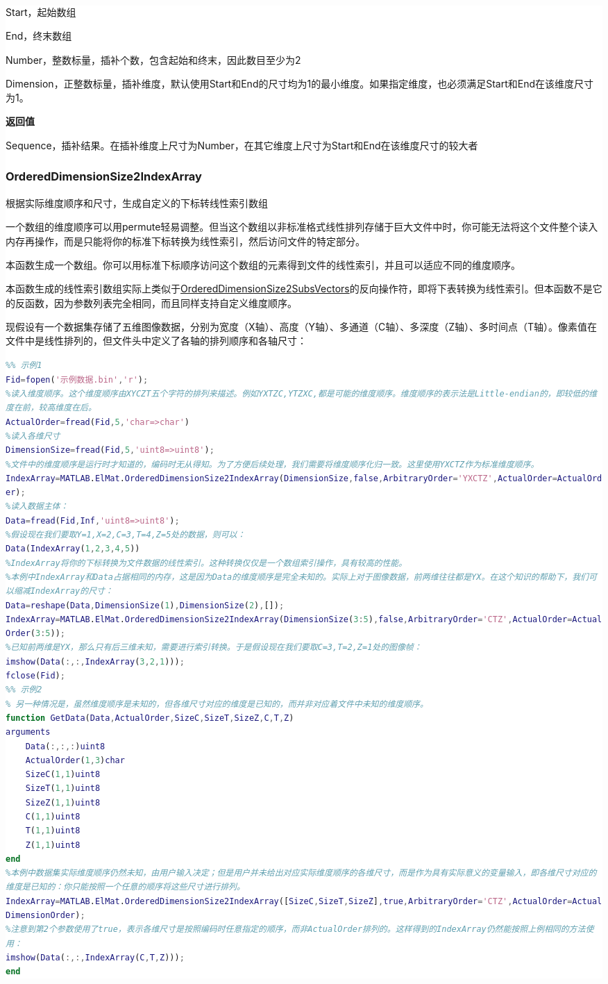 Start，起始数组

End，终末数组

Number，整数标量，插补个数，包含起始和终末，因此数目至少为2

Dimension，正整数标量，插补维度，默认使用Start和End的尺寸均为1的最小维度。如果指定维度，也必须满足Start和End在该维度尺寸为1。

**返回值**

Sequence，插补结果。在插补维度上尺寸为Number，在其它维度上尺寸为Start和End在该维度尺寸的较大者
### OrderedDimensionSize2IndexArray
根据实际维度顺序和尺寸，生成自定义的下标转线性索引数组

一个数组的维度顺序可以用permute轻易调整。但当这个数组以非标准格式线性排列存储于巨大文件中时，你可能无法将这个文件整个读入内存再操作，而是只能将你的标准下标转换为线性索引，然后访问文件的特定部分。

本函数生成一个数组。你可以用标准下标顺序访问这个数组的元素得到文件的线性索引，并且可以适应不同的维度顺序。

本函数生成的线性索引数组实际上类似于[OrderedDimensionSize2SubsVectors](#OrderedDimensionSize2SubsVectors)的反向操作符，即将下表转换为线性索引。但本函数不是它的反函数，因为参数列表完全相同，而且同样支持自定义维度顺序。

现假设有一个数据集存储了五维图像数据，分别为宽度（X轴）、高度（Y轴）、多通道（C轴）、多深度（Z轴）、多时间点（T轴）。像素值在文件中是线性排列的，但文件头中定义了各轴的排列顺序和各轴尺寸：
```MATLAB
%% 示例1
Fid=fopen('示例数据.bin','r');
%读入维度顺序。这个维度顺序由XYCZT五个字符的排列来描述。例如YXTZC,YTZXC,都是可能的维度顺序。维度顺序的表示法是Little-endian的，即较低的维度在前，较高维度在后。
ActualOrder=fread(Fid,5,'char=>char')
%读入各维尺寸
DimensionSize=fread(Fid,5,'uint8=>uint8');
%文件中的维度顺序是运行时才知道的，编码时无从得知。为了方便后续处理，我们需要将维度顺序化归一致。这里使用YXCTZ作为标准维度顺序。
IndexArray=MATLAB.ElMat.OrderedDimensionSize2IndexArray(DimensionSize,false,ArbitraryOrder='YXCTZ',ActualOrder=ActualOrder);
%读入数据主体：
Data=fread(Fid,Inf,'uint8=>uint8');
%假设现在我们要取Y=1,X=2,C=3,T=4,Z=5处的数据，则可以：
Data(IndexArray(1,2,3,4,5))
%IndexArray将你的下标转换为文件数据的线性索引。这种转换仅仅是一个数组索引操作，具有较高的性能。
%本例中IndexArray和Data占据相同的内存，这是因为Data的维度顺序是完全未知的。实际上对于图像数据，前两维往往都是YX。在这个知识的帮助下，我们可以缩减IndexArray的尺寸：
Data=reshape(Data,DimensionSize(1),DimensionSize(2),[]);
IndexArray=MATLAB.ElMat.OrderedDimensionSize2IndexArray(DimensionSize(3:5),false,ArbitraryOrder='CTZ',ActualOrder=ActualOrder(3:5));
%已知前两维是YX，那么只有后三维未知，需要进行索引转换。于是假设现在我们要取C=3,T=2,Z=1处的图像帧：
imshow(Data(:,:,IndexArray(3,2,1)));
fclose(Fid);
%% 示例2
% 另一种情况是，虽然维度顺序是未知的，但各维尺寸对应的维度是已知的，而并非对应着文件中未知的维度顺序。
function GetData(Data,ActualOrder,SizeC,SizeT,SizeZ,C,T,Z)
arguments
	Data(:,:,:)uint8
	ActualOrder(1,3)char
	SizeC(1,1)uint8
	SizeT(1,1)uint8
	SizeZ(1,1)uint8
	C(1,1)uint8
	T(1,1)uint8
	Z(1,1)uint8
end
%本例中数据集实际维度顺序仍然未知，由用户输入决定；但是用户并未给出对应实际维度顺序的各维尺寸，而是作为具有实际意义的变量输入，即各维尺寸对应的维度是已知的：你只能按照一个任意的顺序将这些尺寸进行排列。
IndexArray=MATLAB.ElMat.OrderedDimensionSize2IndexArray([SizeC,SizeT,SizeZ],true,ArbitraryOrder='CTZ',ActualOrder=ActualDimensionOrder);
%注意到第2个参数使用了true，表示各维尺寸是按照编码时任意指定的顺序，而非ActualOrder排列的。这样得到的IndexArray仍然能按照上例相同的方法使用：
imshow(Data(:,:,IndexArray(C,T,Z)));
end
```